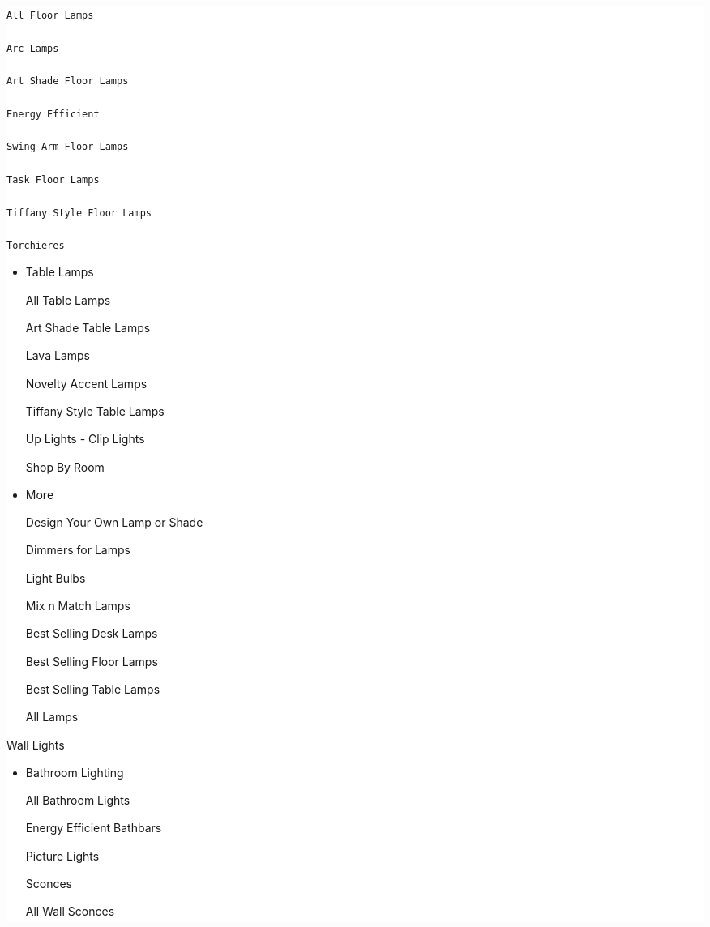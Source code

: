     All Floor Lamps
    
    Arc Lamps
    
    Art Shade Floor Lamps
    
    Energy Efficient
    
    Swing Arm Floor Lamps
    
    Task Floor Lamps
    
    Tiffany Style Floor Lamps
    
    Torchieres
    
*   Table Lamps
    
    All Table Lamps
    
    Art Shade Table Lamps
    
    Lava Lamps
    
    Novelty Accent Lamps
    
    Tiffany Style Table Lamps
    
    Up Lights - Clip Lights
    
    Shop By Room
    

*   More
    
    Design Your Own Lamp or Shade
    
    Dimmers for Lamps
    
    Light Bulbs
    
    Mix n Match Lamps
    
    Best Selling Desk Lamps
    
    Best Selling Floor Lamps
    
    Best Selling Table Lamps
    
    All Lamps
    

Wall Lights

*   Bathroom Lighting
    
    All Bathroom Lights
    
    Energy Efficient Bathbars
    
    Picture Lights
    
    Sconces
    
    All Wall Sconces
    